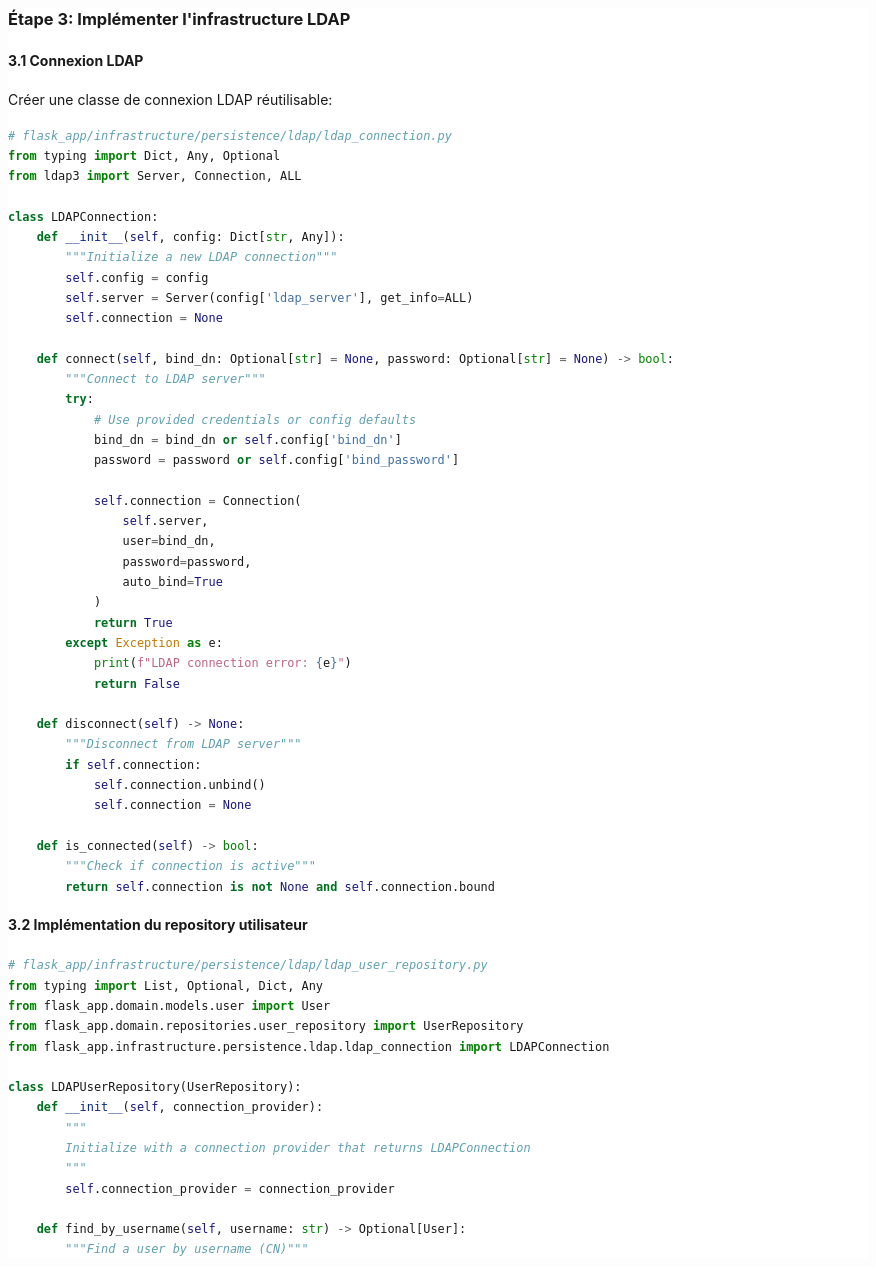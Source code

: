 ### Étape 3: Implémenter l'infrastructure LDAP

#### 3.1 Connexion LDAP

Créer une classe de connexion LDAP réutilisable:

```python
# flask_app/infrastructure/persistence/ldap/ldap_connection.py
from typing import Dict, Any, Optional
from ldap3 import Server, Connection, ALL

class LDAPConnection:
    def __init__(self, config: Dict[str, Any]):
        """Initialize a new LDAP connection"""
        self.config = config
        self.server = Server(config['ldap_server'], get_info=ALL)
        self.connection = None
    
    def connect(self, bind_dn: Optional[str] = None, password: Optional[str] = None) -> bool:
        """Connect to LDAP server"""
        try:
            # Use provided credentials or config defaults
            bind_dn = bind_dn or self.config['bind_dn']
            password = password or self.config['bind_password']
            
            self.connection = Connection(
                self.server,
                user=bind_dn,
                password=password,
                auto_bind=True
            )
            return True
        except Exception as e:
            print(f"LDAP connection error: {e}")
            return False
    
    def disconnect(self) -> None:
        """Disconnect from LDAP server"""
        if self.connection:
            self.connection.unbind()
            self.connection = None
    
    def is_connected(self) -> bool:
        """Check if connection is active"""
        return self.connection is not None and self.connection.bound
```

#### 3.2 Implémentation du repository utilisateur

```python
# flask_app/infrastructure/persistence/ldap/ldap_user_repository.py
from typing import List, Optional, Dict, Any
from flask_app.domain.models.user import User
from flask_app.domain.repositories.user_repository import UserRepository
from flask_app.infrastructure.persistence.ldap.ldap_connection import LDAPConnection

class LDAPUserRepository(UserRepository):
    def __init__(self, connection_provider):
        """
        Initialize with a connection provider that returns LDAPConnection
        """
        self.connection_provider = connection_provider
    
    def find_by_username(self, username: str) -> Optional[User]:
        """Find a user by username (CN)"""
```